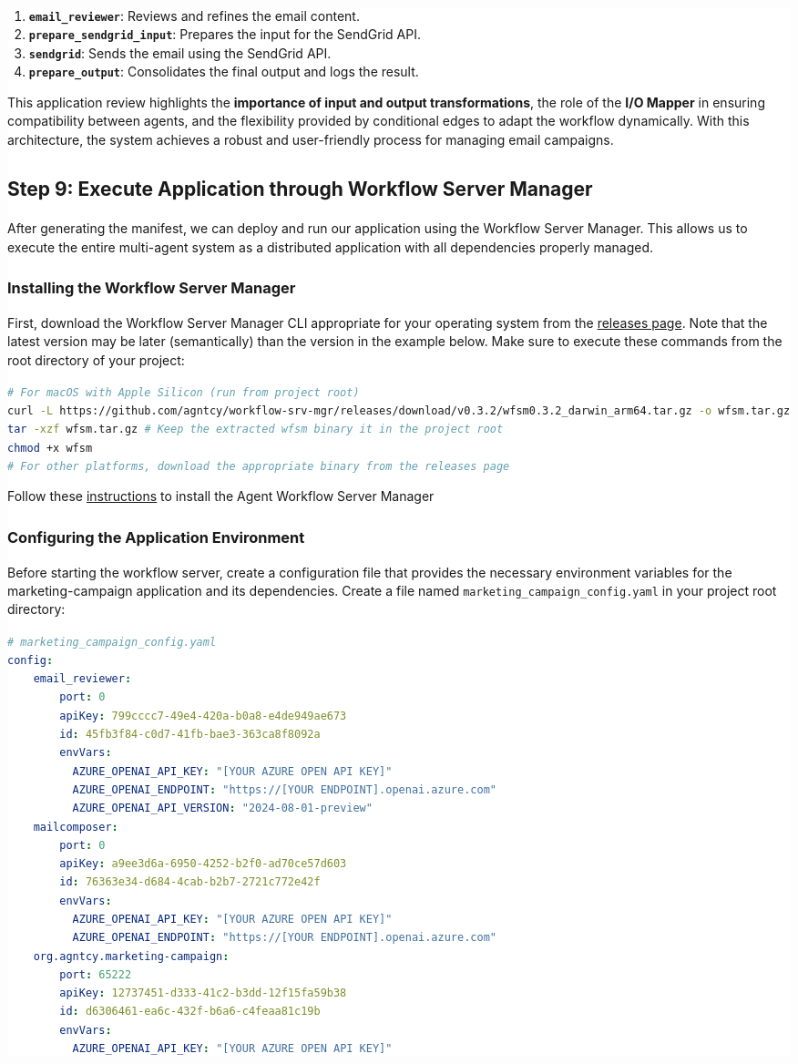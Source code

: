 1. **`email_reviewer`**: Reviews and refines the email content.
2. **`prepare_sendgrid_input`**: Prepares the input for the SendGrid API.
3. **`sendgrid`**: Sends the email using the SendGrid API.
4. **`prepare_output`**: Consolidates the final output and logs the result.

This application review highlights the **importance of input and output transformations**, the role of the **I/O Mapper** in ensuring compatibility between agents, and the flexibility provided by conditional edges to adapt the workflow dynamically. With this architecture, the system achieves a robust and user-friendly process for managing email campaigns.

## Step 9: Execute Application through Workflow Server Manager

After generating the manifest, we can deploy and run our application using the Workflow Server Manager. This allows us to execute the entire multi-agent system as a distributed application with all dependencies properly managed.

### Installing the Workflow Server Manager

First, download the Workflow Server Manager CLI appropriate for your operating system from
the [releases page](https://github.com/agntcy/workflow-srv-mgr/releases). Note that the
latest version may be later (semantically) than the version in the example below. Make sure
to execute these commands from the root directory of your project:

```bash
# For macOS with Apple Silicon (run from project root)
curl -L https://github.com/agntcy/workflow-srv-mgr/releases/download/v0.3.2/wfsm0.3.2_darwin_arm64.tar.gz -o wfsm.tar.gz
tar -xzf wfsm.tar.gz # Keep the extracted wfsm binary it in the project root
chmod +x wfsm
# For other platforms, download the appropriate binary from the releases page
```

Follow these [instructions](https://docs.agntcy.org/pages/agws/workflow_server_manager.html#installation) to install the Agent Workflow Server Manager

### Configuring the Application Environment

Before starting the workflow server, create a configuration file that provides the necessary environment variables for the marketing-campaign application and its dependencies. Create a file named `marketing_campaign_config.yaml` in your project root directory:

```yaml
# marketing_campaign_config.yaml
config:
    email_reviewer:
        port: 0
        apiKey: 799cccc7-49e4-420a-b0a8-e4de949ae673
        id: 45fb3f84-c0d7-41fb-bae3-363ca8f8092a
        envVars:
          AZURE_OPENAI_API_KEY: "[YOUR AZURE OPEN API KEY]"
          AZURE_OPENAI_ENDPOINT: "https://[YOUR ENDPOINT].openai.azure.com"
          AZURE_OPENAI_API_VERSION: "2024-08-01-preview"
    mailcomposer:
        port: 0
        apiKey: a9ee3d6a-6950-4252-b2f0-ad70ce57d603
        id: 76363e34-d684-4cab-b2b7-2721c772e42f
        envVars:
          AZURE_OPENAI_API_KEY: "[YOUR AZURE OPEN API KEY]"
          AZURE_OPENAI_ENDPOINT: "https://[YOUR ENDPOINT].openai.azure.com"
    org.agntcy.marketing-campaign:
        port: 65222
        apiKey: 12737451-d333-41c2-b3dd-12f15fa59b38
        id: d6306461-ea6c-432f-b6a6-c4feaa81c19b
        envVars:
          AZURE_OPENAI_API_KEY: "[YOUR AZURE OPEN API KEY]"
```